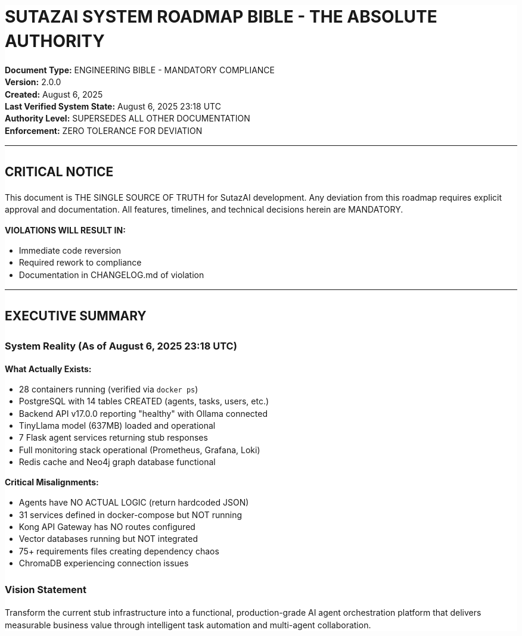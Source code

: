 # SUTAZAI SYSTEM ROADMAP BIBLE - THE ABSOLUTE AUTHORITY

**Document Type:** ENGINEERING BIBLE - MANDATORY COMPLIANCE  
**Version:** 2.0.0  
**Created:** August 6, 2025  
**Last Verified System State:** August 6, 2025 23:18 UTC  
**Authority Level:** SUPERSEDES ALL OTHER DOCUMENTATION  
**Enforcement:** ZERO TOLERANCE FOR DEVIATION  

---

## CRITICAL NOTICE

This document is THE SINGLE SOURCE OF TRUTH for SutazAI development. Any deviation from this roadmap requires explicit approval and documentation. All features, timelines, and technical decisions herein are MANDATORY.

**VIOLATIONS WILL RESULT IN:**
- Immediate code reversion
- Required rework to compliance
- Documentation in CHANGELOG.md of violation

---

## EXECUTIVE SUMMARY

### System Reality (As of August 6, 2025 23:18 UTC)

**What Actually Exists:**
- 28 containers running (verified via `docker ps`)
- PostgreSQL with 14 tables CREATED (agents, tasks, users, etc.)
- Backend API v17.0.0 reporting "healthy" with Ollama connected
- TinyLlama model (637MB) loaded and operational
- 7 Flask agent services returning stub responses
- Full monitoring stack operational (Prometheus, Grafana, Loki)
- Redis cache and Neo4j graph database functional

**Critical Misalignments:**
- Agents have NO ACTUAL LOGIC (return hardcoded JSON)
- 31 services defined in docker-compose but NOT running
- Kong API Gateway has NO routes configured
- Vector databases running but NOT integrated
- 75+ requirements files creating dependency chaos
- ChromaDB experiencing connection issues

### Vision Statement

Transform the current stub infrastructure into a functional, production-grade AI agent orchestration platform that delivers measurable business value through intelligent task automation and multi-agent collaboration.
